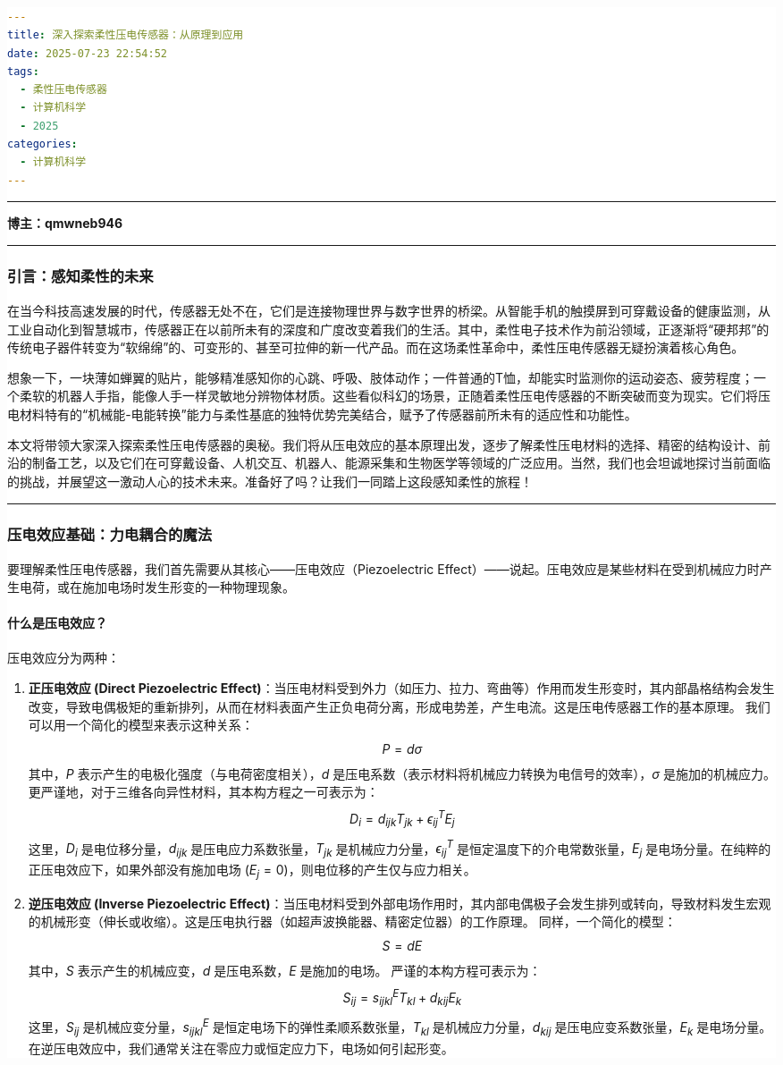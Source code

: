 ```yaml
---
title: 深入探索柔性压电传感器：从原理到应用
date: 2025-07-23 22:54:52
tags:
  - 柔性压电传感器
  - 计算机科学
  - 2025
categories:
  - 计算机科学
---
```


---

**博主：qmwneb946**

---

### 引言：感知柔性的未来

在当今科技高速发展的时代，传感器无处不在，它们是连接物理世界与数字世界的桥梁。从智能手机的触摸屏到可穿戴设备的健康监测，从工业自动化到智慧城市，传感器正在以前所未有的深度和广度改变着我们的生活。其中，柔性电子技术作为前沿领域，正逐渐将“硬邦邦”的传统电子器件转变为“软绵绵”的、可变形的、甚至可拉伸的新一代产品。而在这场柔性革命中，柔性压电传感器无疑扮演着核心角色。

想象一下，一块薄如蝉翼的贴片，能够精准感知你的心跳、呼吸、肢体动作；一件普通的T恤，却能实时监测你的运动姿态、疲劳程度；一个柔软的机器人手指，能像人手一样灵敏地分辨物体材质。这些看似科幻的场景，正随着柔性压电传感器的不断突破而变为现实。它们将压电材料特有的“机械能-电能转换”能力与柔性基底的独特优势完美结合，赋予了传感器前所未有的适应性和功能性。

本文将带领大家深入探索柔性压电传感器的奥秘。我们将从压电效应的基本原理出发，逐步了解柔性压电材料的选择、精密的结构设计、前沿的制备工艺，以及它们在可穿戴设备、人机交互、机器人、能源采集和生物医学等领域的广泛应用。当然，我们也会坦诚地探讨当前面临的挑战，并展望这一激动人心的技术未来。准备好了吗？让我们一同踏上这段感知柔性的旅程！

---

### 压电效应基础：力电耦合的魔法

要理解柔性压电传感器，我们首先需要从其核心——压电效应（Piezoelectric Effect）——说起。压电效应是某些材料在受到机械应力时产生电荷，或在施加电场时发生形变的一种物理现象。

#### 什么是压电效应？

压电效应分为两种：

1.  **正压电效应 (Direct Piezoelectric Effect)**：当压电材料受到外力（如压力、拉力、弯曲等）作用而发生形变时，其内部晶格结构会发生改变，导致电偶极矩的重新排列，从而在材料表面产生正负电荷分离，形成电势差，产生电流。这是压电传感器工作的基本原理。
    我们可以用一个简化的模型来表示这种关系：
    $$ P = d \sigma $$
    其中，$P$ 表示产生的电极化强度（与电荷密度相关），$d$ 是压电系数（表示材料将机械应力转换为电信号的效率），$\sigma$ 是施加的机械应力。
    更严谨地，对于三维各向异性材料，其本构方程之一可表示为：
    $$ D_i = d_{ijk} T_{jk} + \epsilon_{ij}^T E_j $$
    这里，$D_i$ 是电位移分量，$d_{ijk}$ 是压电应力系数张量，$T_{jk}$ 是机械应力分量，$\epsilon_{ij}^T$ 是恒定温度下的介电常数张量，$E_j$ 是电场分量。在纯粹的正压电效应下，如果外部没有施加电场 ($E_j = 0$)，则电位移的产生仅与应力相关。

2.  **逆压电效应 (Inverse Piezoelectric Effect)**：当压电材料受到外部电场作用时，其内部电偶极子会发生排列或转向，导致材料发生宏观的机械形变（伸长或收缩）。这是压电执行器（如超声波换能器、精密定位器）的工作原理。
    同样，一个简化的模型：
    $$ S = d E $$
    其中，$S$ 表示产生的机械应变，$d$ 是压电系数，$E$ 是施加的电场。
    严谨的本构方程可表示为：
    $$ S_{ij} = s_{ijkl}^E T_{kl} + d_{kij} E_k $$
    这里，$S_{ij}$ 是机械应变分量，$s_{ijkl}^E$ 是恒定电场下的弹性柔顺系数张量，$T_{kl}$ 是机械应力分量，$d_{kij}$ 是压电应变系数张量，$E_k$ 是电场分量。在逆压电效应中，我们通常关注在零应力或恒定应力下，电场如何引起形变。
